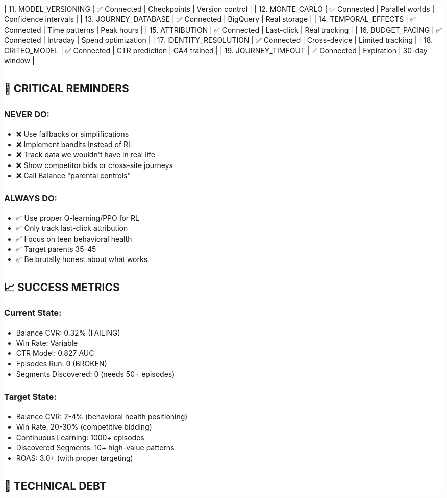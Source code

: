 | 11. MODEL_VERSIONING | ✅ Connected | Checkpoints | Version control |
| 12. MONTE_CARLO | ✅ Connected | Parallel worlds | Confidence intervals |
| 13. JOURNEY_DATABASE | ✅ Connected | BigQuery | Real storage |
| 14. TEMPORAL_EFFECTS | ✅ Connected | Time patterns | Peak hours |
| 15. ATTRIBUTION | ✅ Connected | Last-click | Real tracking |
| 16. BUDGET_PACING | ✅ Connected | Intraday | Spend optimization |
| 17. IDENTITY_RESOLUTION | ✅ Connected | Cross-device | Limited tracking |
| 18. CRITEO_MODEL | ✅ Connected | CTR prediction | GA4 trained |
| 19. JOURNEY_TIMEOUT | ✅ Connected | Expiration | 30-day window |

## 🚨 CRITICAL REMINDERS

### NEVER DO:
- ❌ Use fallbacks or simplifications
- ❌ Implement bandits instead of RL
- ❌ Track data we wouldn't have in real life
- ❌ Show competitor bids or cross-site journeys
- ❌ Call Balance "parental controls"

### ALWAYS DO:
- ✅ Use proper Q-learning/PPO for RL
- ✅ Only track last-click attribution
- ✅ Focus on teen behavioral health
- ✅ Target parents 35-45
- ✅ Be brutally honest about what works

## 📈 SUCCESS METRICS

### Current State:
- Balance CVR: 0.32% (FAILING)
- Win Rate: Variable
- CTR Model: 0.827 AUC
- Episodes Run: 0 (BROKEN)
- Segments Discovered: 0 (needs 50+ episodes)

### Target State:
- Balance CVR: 2-4% (behavioral health positioning)
- Win Rate: 20-30% (competitive bidding)
- Continuous Learning: 1000+ episodes
- Discovered Segments: 10+ high-value patterns
- ROAS: 3.0+ (with proper targeting)

## 🔧 TECHNICAL DEBT
